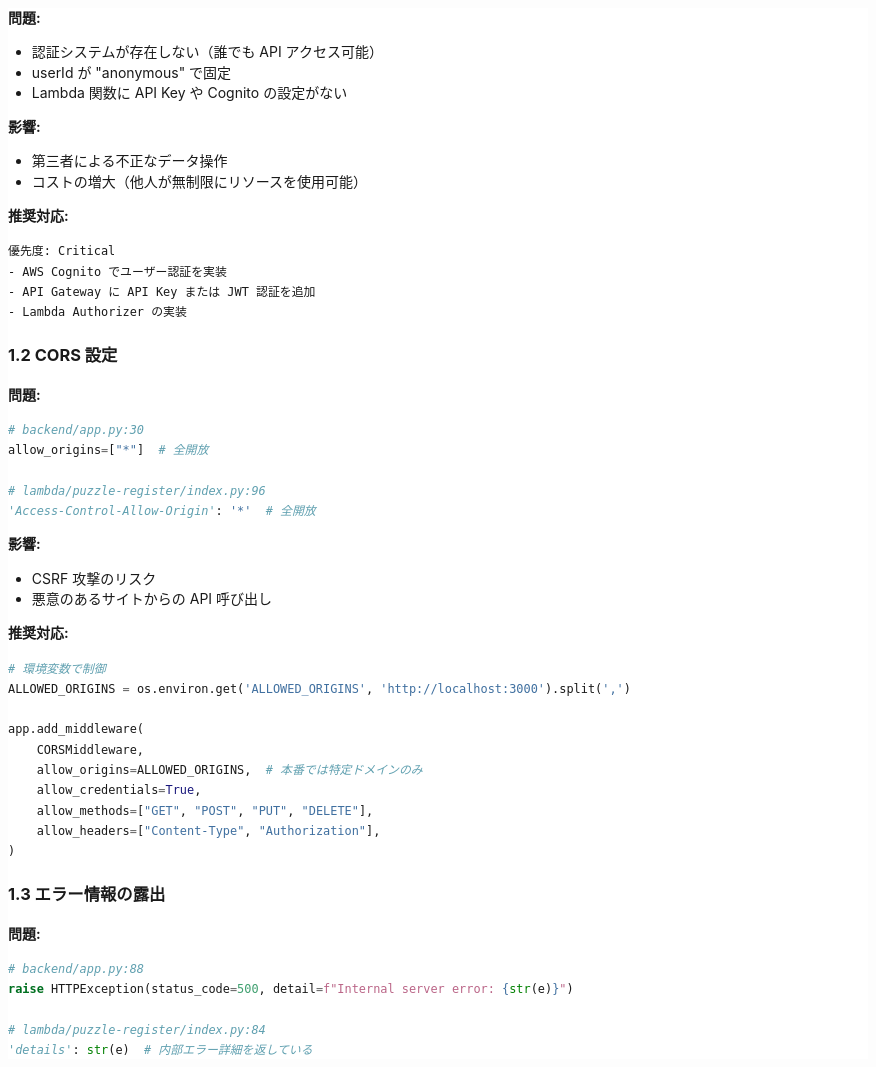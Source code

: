 **問題:**
- 認証システムが存在しない（誰でも API アクセス可能）
- userId が "anonymous" で固定
- Lambda 関数に API Key や Cognito の設定がない

**影響:**
- 第三者による不正なデータ操作
- コストの増大（他人が無制限にリソースを使用可能）

**推奨対応:**
```
優先度: Critical
- AWS Cognito でユーザー認証を実装
- API Gateway に API Key または JWT 認証を追加
- Lambda Authorizer の実装
```

### 1.2 CORS 設定

**問題:**
```python
# backend/app.py:30
allow_origins=["*"]  # 全開放

# lambda/puzzle-register/index.py:96
'Access-Control-Allow-Origin': '*'  # 全開放
```

**影響:**
- CSRF 攻撃のリスク
- 悪意のあるサイトからの API 呼び出し

**推奨対応:**
```python
# 環境変数で制御
ALLOWED_ORIGINS = os.environ.get('ALLOWED_ORIGINS', 'http://localhost:3000').split(',')

app.add_middleware(
    CORSMiddleware,
    allow_origins=ALLOWED_ORIGINS,  # 本番では特定ドメインのみ
    allow_credentials=True,
    allow_methods=["GET", "POST", "PUT", "DELETE"],
    allow_headers=["Content-Type", "Authorization"],
)
```

### 1.3 エラー情報の露出

**問題:**
```python
# backend/app.py:88
raise HTTPException(status_code=500, detail=f"Internal server error: {str(e)}")

# lambda/puzzle-register/index.py:84
'details': str(e)  # 内部エラー詳細を返している
```
